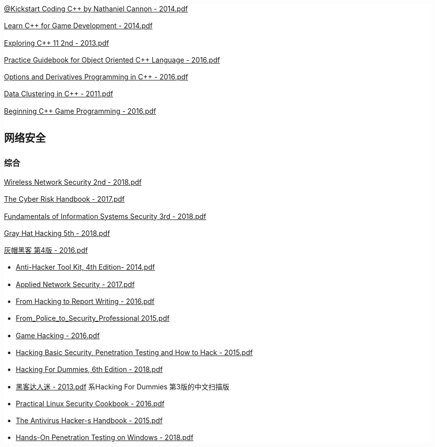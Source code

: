 
[@Kickstart Coding C++ by Nathaniel Cannon - 2014.pdf](https://u18113597.pipipan.com/fs/18113597-303083595)


[Learn C++ for Game Development - 2014.pdf](https://u18113597.pipipan.com/fs/18113597-303083589)


[Exploring C++ 11 2nd - 2013.pdf](https://u18113597.pipipan.com/fs/18113597-303083584)


[Practice Guidebook for Object Oriented C++ Language - 2016.pdf](https://u18113597.pipipan.com/fs/18113597-303083571)


[Options and Derivatives Programming in C++ - 2016.pdf](https://u18113597.pipipan.com/fs/18113597-303083565)


[Data Clustering in C++ - 2011.pdf](https://u18113597.pipipan.com/fs/18113597-303083554)


[Beginning C++ Game Programming - 2016.pdf](https://u18113597.pipipan.com/fs/18113597-303083538)

## 网络安全

### 综合

[Wireless Network Security 2nd - 2018.pdf](https://itbooks.pipipan.com/fs/18113597-307924422)

[The Cyber Risk Handbook - 2017.pdf](https://itbooks.pipipan.com/fs/18113597-307924375)

[Fundamentals of Information Systems Security 3rd - 2018.pdf](https://itbooks.pipipan.com/fs/18113597-307924344)

[Gray Hat Hacking 5th - 2018.pdf](https://itbooks.pipipan.com/fs/18113597-307822776)

[灰帽黑客 第4版 - 2016.pdf](https://itbooks.pipipan.com/fs/18113597-307822356)


 * [Anti-Hacker Tool Kit, 4th Edition- 2014.pdf](https://u18113597.pipipan.com/fs/18113597-302583318)
 * [Applied Network Security - 2017.pdf](https://u18113597.pipipan.com/fs/18113597-302583336)
 * [From Hacking to Report Writing - 2016.pdf](https://u18113597.pipipan.com/fs/18113597-302583345)
 * [From_Police_to_Security_Professional 2015.pdf](https://u18113597.pipipan.com/fs/18113597-302583346)
 * [Game Hacking - 2016.pdf](https://u18113597.pipipan.com/fs/18113597-302583354)
 * [Hacking Basic Security, Penetration Testing and How to Hack - 2015.pdf](https://u18113597.pipipan.com/fs/18113597-302583357)
 * [Hacking For Dummies, 6th Edition - 2018.pdf](https://u18113597.pipipan.com/fs/18113597-302583360)
 * [黑客达人迷 - 2013.pdf](https://://u18113597.pipipan.com/fs/18113597-302845269) 系Hacking For Dummies 第3版的中文扫描版

 * [Practical Linux Security Cookbook - 2016.pdf](https://u18113597.pipipan.com/fs/18113597-302583384)
 * [The Antivirus Hacker-s Handbook - 2015.pdf](https://u18113597.pipipan.com/fs/18113597-302583387)
 * [Hands-On Penetration Testing on Windows - 2018.pdf](https://u18113597.pipipan.com/fs/18113597-302639985)
